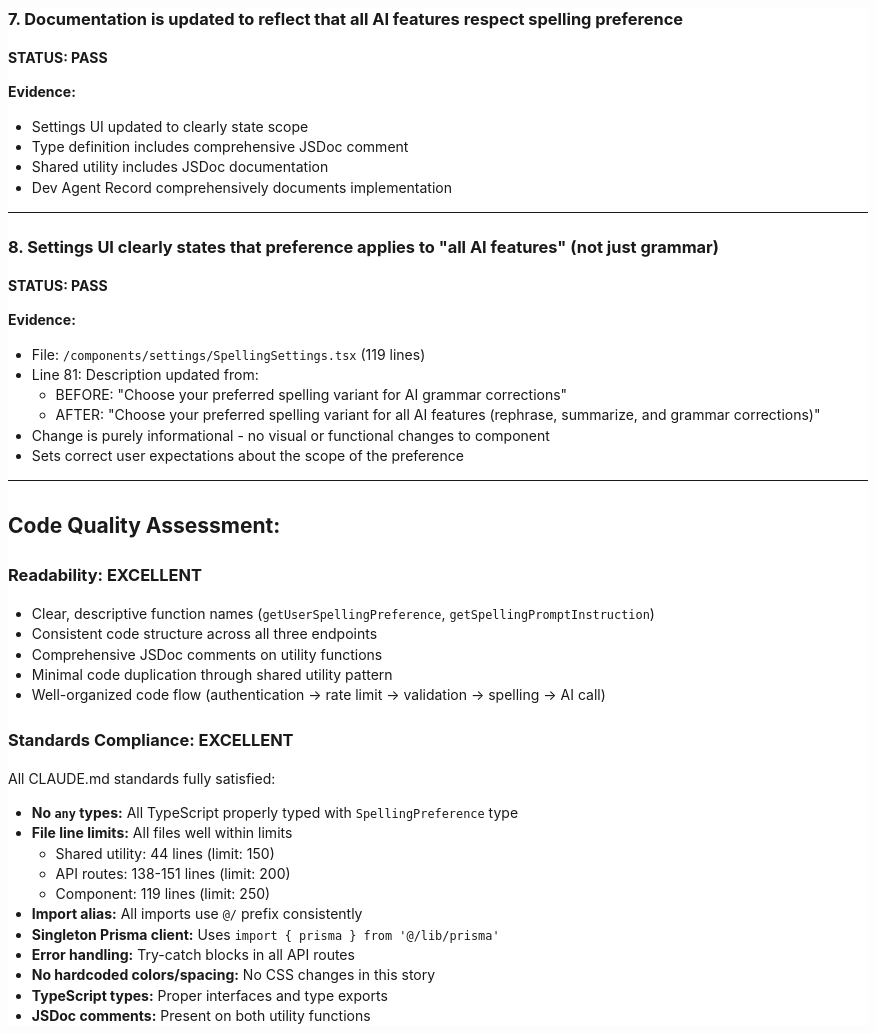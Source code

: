 
### 7. Documentation is updated to reflect that all AI features respect spelling preference
**STATUS: PASS**

**Evidence:**
- Settings UI updated to clearly state scope
- Type definition includes comprehensive JSDoc comment
- Shared utility includes JSDoc documentation
- Dev Agent Record comprehensively documents implementation

---

### 8. Settings UI clearly states that preference applies to "all AI features" (not just grammar)
**STATUS: PASS**

**Evidence:**
- File: `/components/settings/SpellingSettings.tsx` (119 lines)
- Line 81: Description updated from:
  - BEFORE: "Choose your preferred spelling variant for AI grammar corrections"
  - AFTER: "Choose your preferred spelling variant for all AI features (rephrase, summarize, and grammar corrections)"
- Change is purely informational - no visual or functional changes to component
- Sets correct user expectations about the scope of the preference

---

## Code Quality Assessment:

### Readability: EXCELLENT
- Clear, descriptive function names (`getUserSpellingPreference`, `getSpellingPromptInstruction`)
- Consistent code structure across all three endpoints
- Comprehensive JSDoc comments on utility functions
- Minimal code duplication through shared utility pattern
- Well-organized code flow (authentication → rate limit → validation → spelling → AI call)

### Standards Compliance: EXCELLENT
All CLAUDE.md standards fully satisfied:

- **No `any` types:** All TypeScript properly typed with `SpellingPreference` type
- **File line limits:** All files well within limits
  - Shared utility: 44 lines (limit: 150)
  - API routes: 138-151 lines (limit: 200)
  - Component: 119 lines (limit: 250)
- **Import alias:** All imports use `@/` prefix consistently
- **Singleton Prisma client:** Uses `import { prisma } from '@/lib/prisma'`
- **Error handling:** Try-catch blocks in all API routes
- **No hardcoded colors/spacing:** No CSS changes in this story
- **TypeScript types:** Proper interfaces and type exports
- **JSDoc comments:** Present on both utility functions
